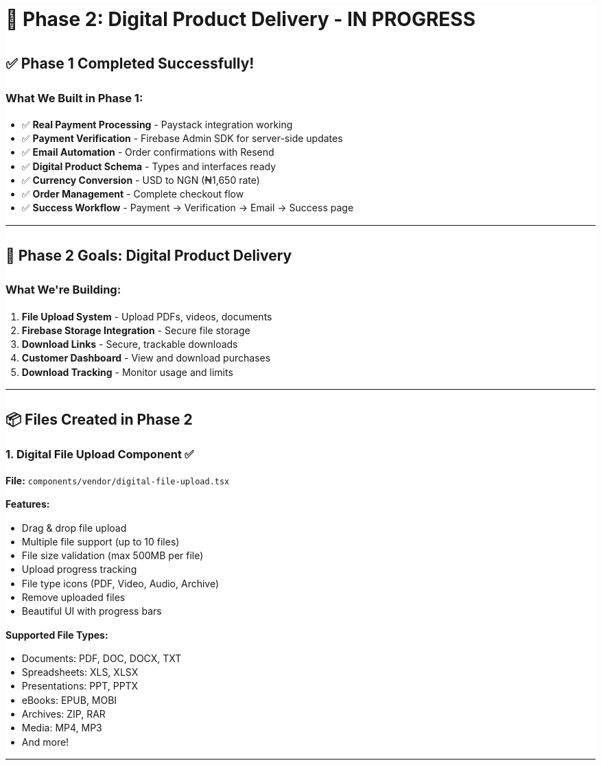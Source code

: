 # 🚀 Phase 2: Digital Product Delivery - IN PROGRESS

## ✅ Phase 1 Completed Successfully!

### What We Built in Phase 1:
- ✅ **Real Payment Processing** - Paystack integration working
- ✅ **Payment Verification** - Firebase Admin SDK for server-side updates
- ✅ **Email Automation** - Order confirmations with Resend
- ✅ **Digital Product Schema** - Types and interfaces ready
- ✅ **Currency Conversion** - USD to NGN (₦1,650 rate)
- ✅ **Order Management** - Complete checkout flow
- ✅ **Success Workflow** - Payment → Verification → Email → Success page

---

## 🎯 Phase 2 Goals: Digital Product Delivery

### What We're Building:
1. **File Upload System** - Upload PDFs, videos, documents
2. **Firebase Storage Integration** - Secure file storage
3. **Download Links** - Secure, trackable downloads
4. **Customer Dashboard** - View and download purchases
5. **Download Tracking** - Monitor usage and limits

---

## 📦 Files Created in Phase 2

### 1. Digital File Upload Component ✅
**File:** `components/vendor/digital-file-upload.tsx`

**Features:**
- Drag & drop file upload
- Multiple file support (up to 10 files)
- File size validation (max 500MB per file)
- Upload progress tracking
- File type icons (PDF, Video, Audio, Archive)
- Remove uploaded files
- Beautiful UI with progress bars

**Supported File Types:**
- Documents: PDF, DOC, DOCX, TXT
- Spreadsheets: XLS, XLSX
- Presentations: PPT, PPTX
- eBooks: EPUB, MOBI
- Archives: ZIP, RAR
- Media: MP4, MP3
- And more!

---